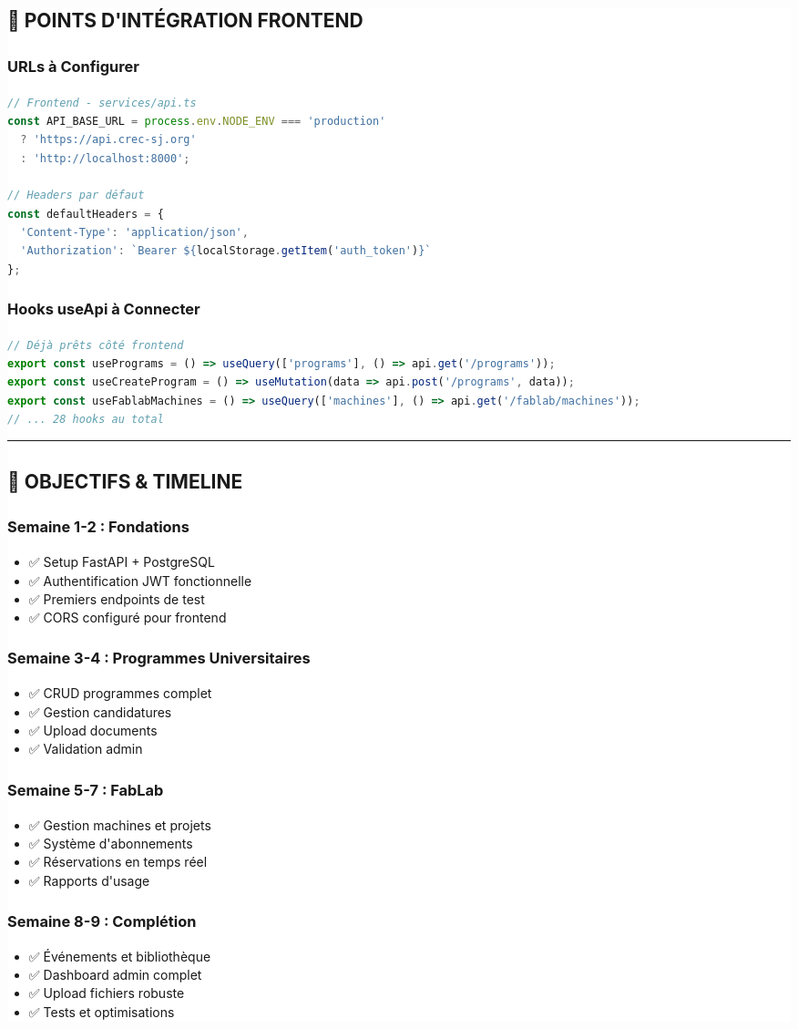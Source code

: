 
## 🔗 **POINTS D'INTÉGRATION FRONTEND**

### **URLs à Configurer**
```typescript
// Frontend - services/api.ts
const API_BASE_URL = process.env.NODE_ENV === 'production' 
  ? 'https://api.crec-sj.org'
  : 'http://localhost:8000';

// Headers par défaut
const defaultHeaders = {
  'Content-Type': 'application/json',
  'Authorization': `Bearer ${localStorage.getItem('auth_token')}`
};
```

### **Hooks useApi à Connecter**
```typescript
// Déjà prêts côté frontend
export const usePrograms = () => useQuery(['programs'], () => api.get('/programs'));
export const useCreateProgram = () => useMutation(data => api.post('/programs', data));
export const useFablabMachines = () => useQuery(['machines'], () => api.get('/fablab/machines'));
// ... 28 hooks au total
```

---

## 🎯 **OBJECTIFS & TIMELINE**

### **Semaine 1-2 : Fondations**
- ✅ Setup FastAPI + PostgreSQL
- ✅ Authentification JWT fonctionnelle
- ✅ Premiers endpoints de test
- ✅ CORS configuré pour frontend

### **Semaine 3-4 : Programmes Universitaires**
- ✅ CRUD programmes complet
- ✅ Gestion candidatures
- ✅ Upload documents
- ✅ Validation admin

### **Semaine 5-7 : FabLab**
- ✅ Gestion machines et projets
- ✅ Système d'abonnements
- ✅ Réservations en temps réel
- ✅ Rapports d'usage

### **Semaine 8-9 : Complétion**
- ✅ Événements et bibliothèque
- ✅ Dashboard admin complet
- ✅ Upload fichiers robuste
- ✅ Tests et optimisations
